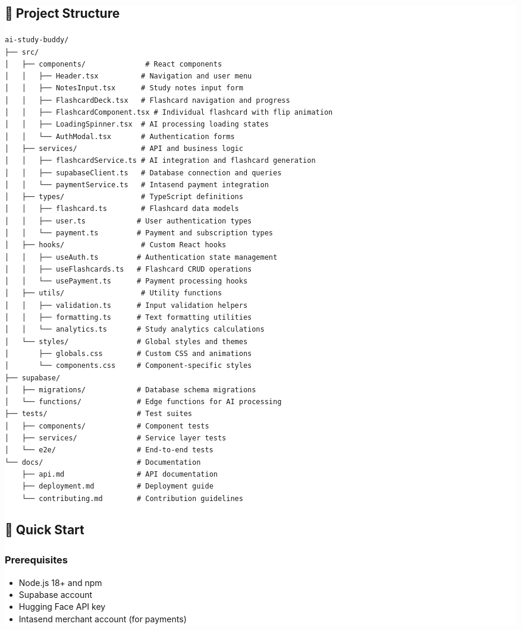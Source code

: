 ## 📁 Project Structure

```
ai-study-buddy/
├── src/
│   ├── components/              # React components
│   │   ├── Header.tsx          # Navigation and user menu
│   │   ├── NotesInput.tsx      # Study notes input form
│   │   ├── FlashcardDeck.tsx   # Flashcard navigation and progress
│   │   ├── FlashcardComponent.tsx # Individual flashcard with flip animation
│   │   ├── LoadingSpinner.tsx  # AI processing loading states
│   │   └── AuthModal.tsx       # Authentication forms
│   ├── services/               # API and business logic
│   │   ├── flashcardService.ts # AI integration and flashcard generation
│   │   ├── supabaseClient.ts   # Database connection and queries
│   │   └── paymentService.ts   # Intasend payment integration
│   ├── types/                  # TypeScript definitions
│   │   ├── flashcard.ts        # Flashcard data models
│   │   ├── user.ts            # User authentication types
│   │   └── payment.ts         # Payment and subscription types
│   ├── hooks/                  # Custom React hooks
│   │   ├── useAuth.ts         # Authentication state management
│   │   ├── useFlashcards.ts   # Flashcard CRUD operations
│   │   └── usePayment.ts      # Payment processing hooks
│   ├── utils/                  # Utility functions
│   │   ├── validation.ts      # Input validation helpers
│   │   ├── formatting.ts      # Text formatting utilities
│   │   └── analytics.ts       # Study analytics calculations
│   └── styles/                # Global styles and themes
│       ├── globals.css        # Custom CSS and animations
│       └── components.css     # Component-specific styles
├── supabase/
│   ├── migrations/            # Database schema migrations
│   └── functions/             # Edge functions for AI processing
├── tests/                     # Test suites
│   ├── components/            # Component tests
│   ├── services/              # Service layer tests
│   └── e2e/                   # End-to-end tests
└── docs/                      # Documentation
    ├── api.md                 # API documentation
    ├── deployment.md          # Deployment guide
    └── contributing.md        # Contribution guidelines
```

## 🚀 Quick Start

### Prerequisites
- Node.js 18+ and npm
- Supabase account
- Hugging Face API key
- Intasend merchant account (for payments)
